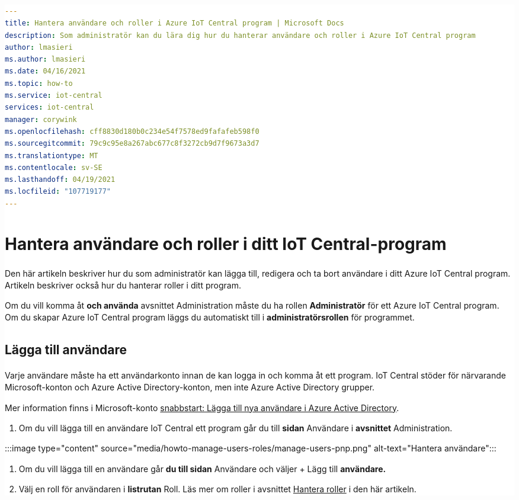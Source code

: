 ```yaml
---
title: Hantera användare och roller i Azure IoT Central program | Microsoft Docs
description: Som administratör kan du lära dig hur du hanterar användare och roller i Azure IoT Central program
author: lmasieri
ms.author: lmasieri
ms.date: 04/16/2021
ms.topic: how-to
ms.service: iot-central
services: iot-central
manager: corywink
ms.openlocfilehash: cff8830d180b0c234e54f7578ed9fafafeb598f0
ms.sourcegitcommit: 79c9c95e8a267abc677c8f3272cb9d7f9673a3d7
ms.translationtype: MT
ms.contentlocale: sv-SE
ms.lasthandoff: 04/19/2021
ms.locfileid: "107719177"
---
```

# <a name="manage-users-and-roles-in-your-iot-central-application"></a>Hantera användare och roller i ditt IoT Central-program

Den här artikeln beskriver hur du som administratör kan lägga till, redigera och ta bort användare i ditt Azure IoT Central program. Artikeln beskriver också hur du hanterar roller i ditt program.

Om du vill komma åt **och använda** avsnittet Administration måste du ha rollen **Administratör** för ett Azure IoT Central program. Om du skapar Azure IoT Central program läggs du automatiskt till i **administratörsrollen** för programmet.

## <a name="add-users"></a>Lägga till användare

Varje användare måste ha ett användarkonto innan de kan logga in och komma åt ett program. IoT Central stöder för närvarande Microsoft-konton och Azure Active Directory-konton, men inte Azure Active Directory grupper.

Mer information finns i Microsoft-konto [snabbstart: Lägga till nya användare i Azure Active Directory](../../active-directory/fundamentals/add-users-azure-active-directory.md). [](https://support.microsoft.com/products/microsoft-account?category=manage-account)

1. Om du vill lägga till en användare IoT Central ett program går du till **sidan** Användare i **avsnittet** Administration.

  :::image type="content" source="media/howto-manage-users-roles/manage-users-pnp.png" alt-text="Hantera användare":::

1. Om du vill lägga till en användare går **du till sidan** Användare och väljer + Lägg till **användare.**

1. Välj en roll för användaren i **listrutan** Roll. Läs mer om roller i avsnittet [Hantera roller](#manage-roles) i den här artikeln.
